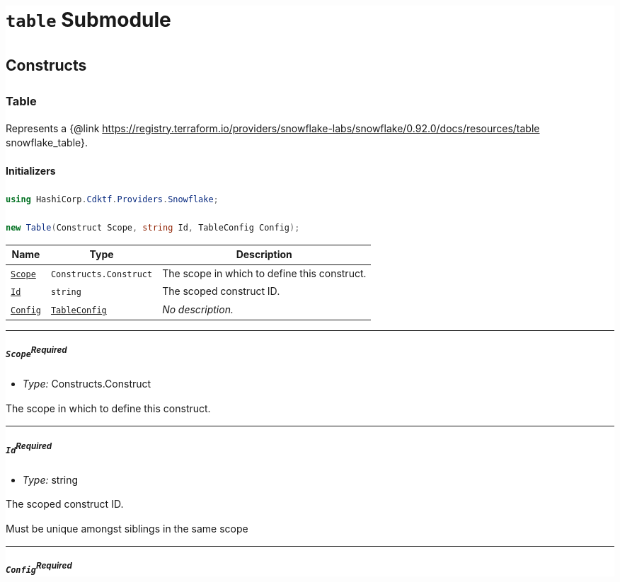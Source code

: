 # `table` Submodule <a name="`table` Submodule" id="@cdktf/provider-snowflake.table"></a>

## Constructs <a name="Constructs" id="Constructs"></a>

### Table <a name="Table" id="@cdktf/provider-snowflake.table.Table"></a>

Represents a {@link https://registry.terraform.io/providers/snowflake-labs/snowflake/0.92.0/docs/resources/table snowflake_table}.

#### Initializers <a name="Initializers" id="@cdktf/provider-snowflake.table.Table.Initializer"></a>

```csharp
using HashiCorp.Cdktf.Providers.Snowflake;

new Table(Construct Scope, string Id, TableConfig Config);
```

| **Name** | **Type** | **Description** |
| --- | --- | --- |
| <code><a href="#@cdktf/provider-snowflake.table.Table.Initializer.parameter.scope">Scope</a></code> | <code>Constructs.Construct</code> | The scope in which to define this construct. |
| <code><a href="#@cdktf/provider-snowflake.table.Table.Initializer.parameter.id">Id</a></code> | <code>string</code> | The scoped construct ID. |
| <code><a href="#@cdktf/provider-snowflake.table.Table.Initializer.parameter.config">Config</a></code> | <code><a href="#@cdktf/provider-snowflake.table.TableConfig">TableConfig</a></code> | *No description.* |

---

##### `Scope`<sup>Required</sup> <a name="Scope" id="@cdktf/provider-snowflake.table.Table.Initializer.parameter.scope"></a>

- *Type:* Constructs.Construct

The scope in which to define this construct.

---

##### `Id`<sup>Required</sup> <a name="Id" id="@cdktf/provider-snowflake.table.Table.Initializer.parameter.id"></a>

- *Type:* string

The scoped construct ID.

Must be unique amongst siblings in the same scope

---

##### `Config`<sup>Required</sup> <a name="Config" id="@cdktf/provider-snowflake.table.Table.Initializer.parameter.config"></a>
